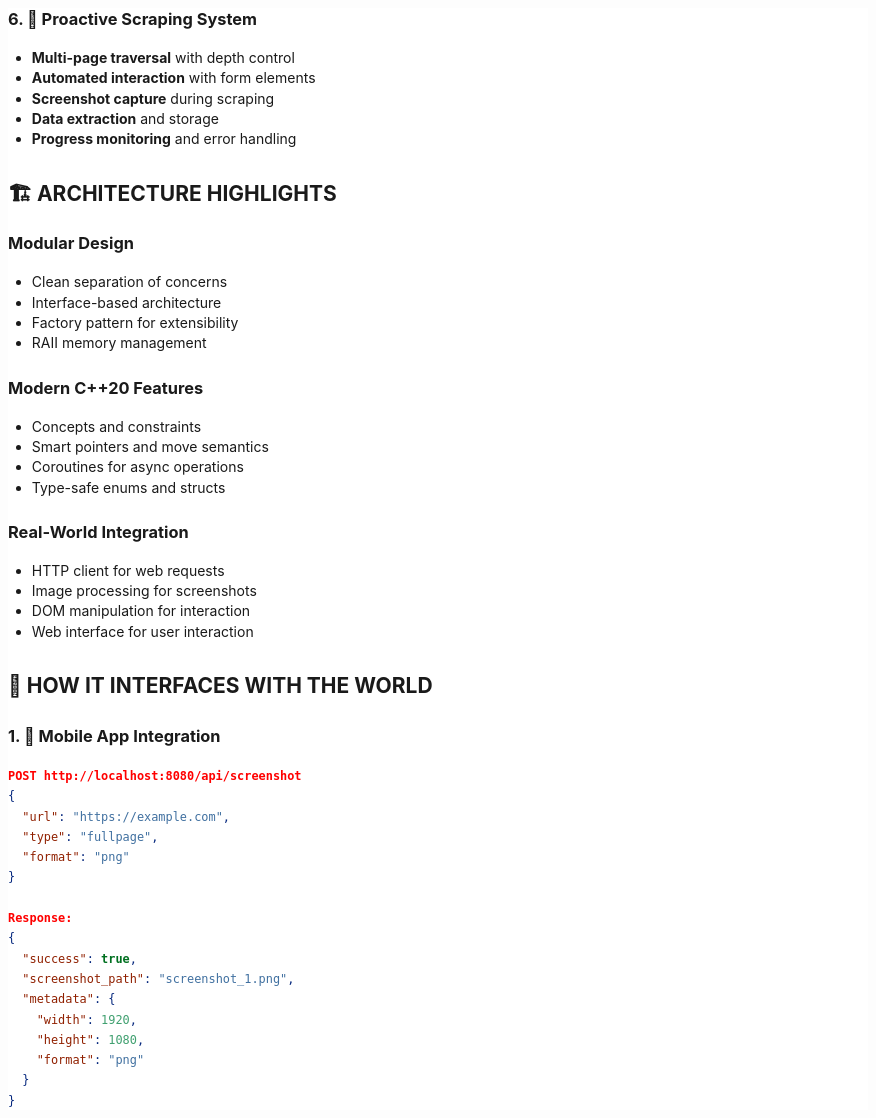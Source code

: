 ### 6. 🤖 **Proactive Scraping System**
- **Multi-page traversal** with depth control
- **Automated interaction** with form elements
- **Screenshot capture** during scraping
- **Data extraction** and storage
- **Progress monitoring** and error handling

## 🏗️ **ARCHITECTURE HIGHLIGHTS**

### **Modular Design**
- Clean separation of concerns
- Interface-based architecture
- Factory pattern for extensibility
- RAII memory management

### **Modern C++20 Features**
- Concepts and constraints
- Smart pointers and move semantics
- Coroutines for async operations
- Type-safe enums and structs

### **Real-World Integration**
- HTTP client for web requests
- Image processing for screenshots
- DOM manipulation for interaction
- Web interface for user interaction

## 🎯 **HOW IT INTERFACES WITH THE WORLD**

### **1. 📱 Mobile App Integration**
```json
POST http://localhost:8080/api/screenshot
{
  "url": "https://example.com",
  "type": "fullpage",
  "format": "png"
}

Response:
{
  "success": true,
  "screenshot_path": "screenshot_1.png",
  "metadata": {
    "width": 1920,
    "height": 1080,
    "format": "png"
  }
}
```
